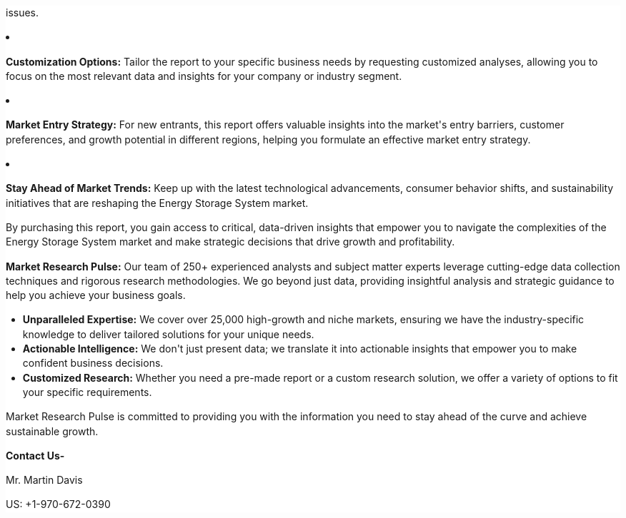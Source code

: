 issues.</p></li><li><p><strong>Customization Options:</strong> Tailor the report to your specific business needs by requesting customized analyses, allowing you to focus on the most relevant data and insights for your company or industry segment.</p></li><li><p><strong>Market Entry Strategy:</strong> For new entrants, this report offers valuable insights into the market's entry barriers, customer preferences, and growth potential in different regions, helping you formulate an effective market entry strategy.</p></li><li><p><strong>Stay Ahead of Market Trends:</strong> Keep up with the latest technological advancements, consumer behavior shifts, and sustainability initiatives that are reshaping the Energy Storage System market.</p></li></ol><p>By purchasing this report, you gain access to critical, data-driven insights that empower you to navigate the complexities of the Energy Storage System market and make strategic decisions that drive growth and profitability.</p><p><strong>Market Research Pulse:</strong>&nbsp;Our team of 250+ experienced analysts and subject matter experts leverage cutting-edge data collection techniques and rigorous research methodologies. We go beyond just data, providing insightful analysis and strategic guidance to help you achieve your business goals.</p><ul><li><strong>Unparalleled Expertise:</strong>&nbsp;We cover over 25,000 high-growth and niche markets, ensuring we have the industry-specific knowledge to deliver tailored solutions for your unique needs.</li><li><strong>Actionable Intelligence:</strong>&nbsp;We don't just present data; we translate it into actionable insights that empower you to make confident business decisions.</li><li><strong>Customized Research:</strong>&nbsp;Whether you need a pre-made report or a custom research solution, we offer a variety of options to fit your specific requirements.</li></ul><p>Market Research Pulse is committed to providing you with the information you need to stay ahead of the curve and achieve sustainable growth.</p><p><strong>Contact Us-</strong></p><p>Mr. Martin Davis</p><p>US: +1-970-672-0390</p>
